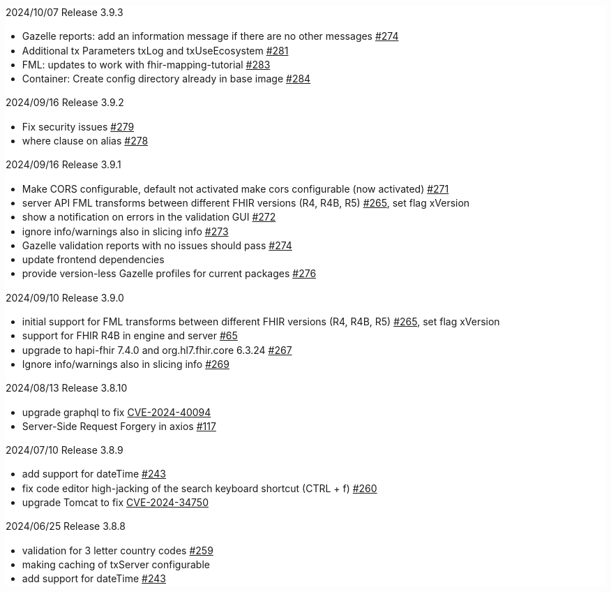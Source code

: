 2024/10/07 Release 3.9.3

- Gazelle reports: add an information message if there are no other messages [#274](https://github.com/ahdis/matchbox/issues/274)
- Additional tx Parameters txLog and txUseEcosystem [#281](https://github.com/ahdis/matchbox/issues/281)
- FML: updates to work with fhir-mapping-tutorial [#283](https://github.com/ahdis/matchbox/issues/283)
- Container: Create config directory already in base image [#284](https://github.com/ahdis/matchbox/issues/284)

2024/09/16 Release 3.9.2

- Fix security issues [#279](https://github.com/ahdis/matchbox/issues/279)
- where clause on alias [#278](https://github.com/ahdis/matchbox/issues/278)

2024/09/16 Release 3.9.1

- Make CORS configurable, default not activated make cors configurable (now activated) [#271](https://github.com/ahdis/matchbox/issues/271)
- server API FML transforms between different FHIR versions (R4, R4B, R5) [#265](https://github.com/ahdis/matchbox/issues/265), set flag xVersion
- show a notification on errors in the validation GUI [#272](https://github.com/ahdis/matchbox/issues/272)
- ignore info/warnings also in slicing info [#273](https://github.com/ahdis/matchbox/issues/273)
- Gazelle validation reports with no issues should pass [#274](https://github.com/ahdis/matchbox/issues/274)
- update frontend dependencies
- provide version-less Gazelle profiles for current packages [#276](https://github.com/ahdis/matchbox/issues/276)

2024/09/10 Release 3.9.0

- initial support for FML transforms between different FHIR versions (R4, R4B, R5) [#265](https://github.com/ahdis/matchbox/issues/265), set flag xVersion
- support for FHIR R4B in engine and server [#65](https://github.com/ahdis/matchbox/issues/65)
- upgrade to hapi-fhir 7.4.0 and org.hl7.fhir.core 6.3.24 [#267](https://github.com/ahdis/matchbox/issues/267)
- Ignore info/warnings also in slicing info [#269](https://github.com/ahdis/matchbox/issues/269)

2024/08/13 Release 3.8.10

- upgrade graphql to fix [CVE-2024-40094](https://github.com/ahdis/matchbox/security/code-scanning/83)
- Server-Side Request Forgery in axios [#117](https://github.com/ahdis/matchbox/security/dependabot/117)

2024/07/10 Release 3.8.9

- add support for dateTime [#243](https://github.com/ahdis/matchbox/issues/243)
- fix code editor high-jacking of the search keyboard shortcut (CTRL + f) [#260](https://github.com/ahdis/matchbox/issues/260)
- upgrade Tomcat to fix [CVE-2024-34750](https://github.com/ahdis/matchbox/security/dependabot/115)

2024/06/25 Release 3.8.8

- validation for 3 letter country codes [#259](https://github.com/ahdis/matchbox/issues/259)
- making caching of txServer configurable
- add support for dateTime [#243](https://github.com/ahdis/matchbox/issues/243)
